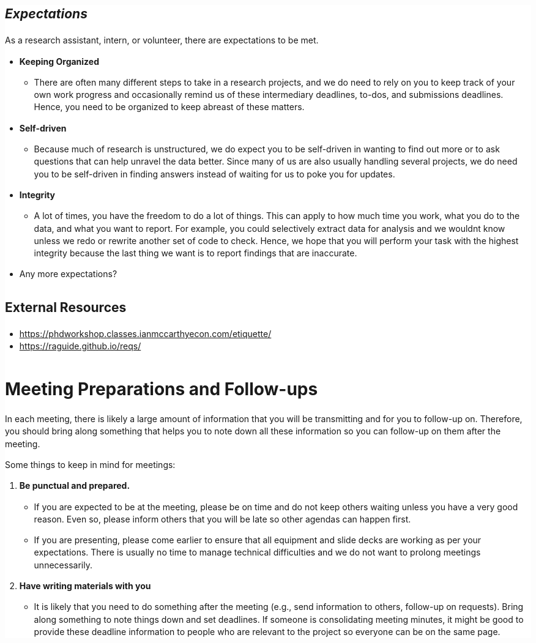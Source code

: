 ## *Expectations*

As a research assistant, intern, or volunteer, there are expectations to be met.

-   **Keeping Organized**

    -   There are often many different steps to take in a research projects, and we do need to rely on you to keep track of your own work progress and occasionally remind us of these intermediary deadlines, to-dos, and submissions deadlines. Hence, you need to be organized to keep abreast of these matters.

-   **Self-driven**

    -   Because much of research is unstructured, we do expect you to be self-driven in wanting to find out more or to ask questions that can help unravel the data better. Since many of us are also usually handling several projects, we do need you to be self-driven in finding answers instead of waiting for us to poke you for updates.

-   **Integrity**

    -   A lot of times, you have the freedom to do a lot of things. This can apply to how much time you work, what you do to the data, and what you want to report. For example, you could selectively extract data for analysis and we wouldnt know unless we redo or rewrite another set of code to check. Hence, we hope that you will perform your task with the highest integrity because the last thing we want is to report findings that are inaccurate.

-   Any more expectations?

## External Resources

-   <https://phdworkshop.classes.ianmccarthyecon.com/etiquette/>
-   <https://raguide.github.io/reqs/>



# **Meeting Preparations and Follow-ups**

In each meeting, there is likely a large amount of information that you will be transmitting and for you to follow-up on. Therefore, you should bring along something that helps you to note down all these information so you can follow-up on them after the meeting.

Some things to keep in mind for meetings:

1.  **Be punctual and prepared.**

    -   If you are expected to be at the meeting, please be on time and do not keep others waiting unless you have a very good reason. Even so, please inform others that you will be late so other agendas can happen first.

    -   If you are presenting, please come earlier to ensure that all equipment and slide decks are working as per your expectations. There is usually no time to manage technical difficulties and we do not want to prolong meetings unnecessarily.

2.  **Have writing materials with you**

    -   It is likely that you need to do something after the meeting (e.g., send information to others, follow-up on requests). Bring along something to note things down and set deadlines. If someone is consolidating meeting minutes, it might be good to provide these deadline information to people who are relevant to the project so everyone can be on the same page.
